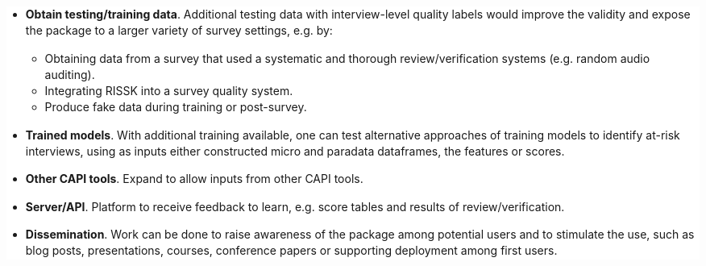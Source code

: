 - **Obtain testing/training data**. Additional testing data with interview-level quality labels would improve the validity and expose the package to a larger variety of survey settings, e.g. by:
  - Obtaining data from a survey that used a systematic and thorough review/verification systems (e.g. random audio auditing). 
  - Integrating RISSK into a survey quality system.
  - Produce fake data during training or post-survey.

- **Trained models**. With additional training available, one can test alternative approaches of training models to identify at-risk interviews, using as inputs either constructed micro and paradata dataframes, the features or scores.

- **Other CAPI tools**. Expand to allow inputs from other CAPI tools.

- **Server/API**. Platform to receive feedback to learn, e.g. score tables and results of review/verification.

- **Dissemination**. Work can be done to raise awareness of the package among potential users and to stimulate the use, such as blog posts, presentations, courses, conference papers or supporting deployment among first users.



